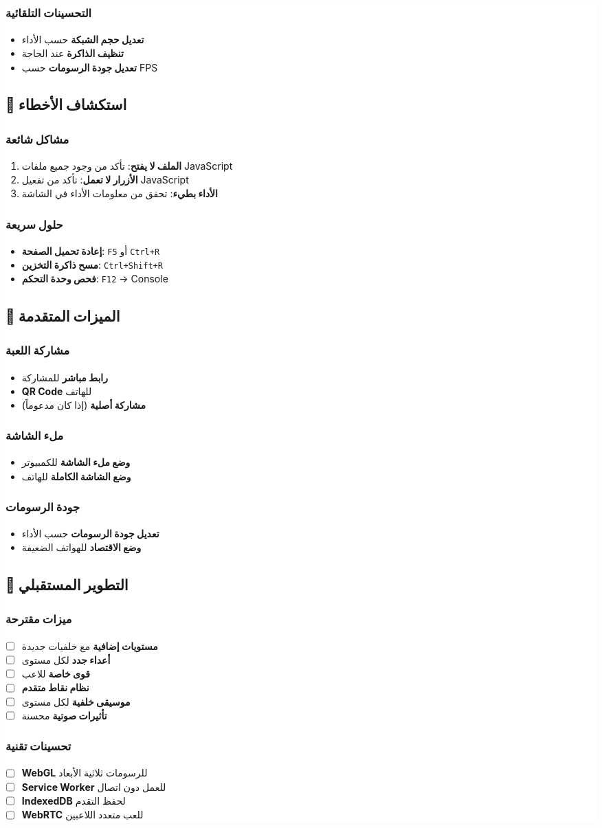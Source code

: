 ### التحسينات التلقائية
- **تعديل حجم الشبكة** حسب الأداء
- **تنظيف الذاكرة** عند الحاجة
- **تعديل جودة الرسومات** حسب FPS

## 🐛 استكشاف الأخطاء

### مشاكل شائعة
1. **الملف لا يفتح**: تأكد من وجود جميع ملفات JavaScript
2. **الأزرار لا تعمل**: تأكد من تفعيل JavaScript
3. **الأداء بطيء**: تحقق من معلومات الأداء في الشاشة

### حلول سريعة
- **إعادة تحميل الصفحة**: `F5` أو `Ctrl+R`
- **مسح ذاكرة التخزين**: `Ctrl+Shift+R`
- **فحص وحدة التحكم**: `F12` → Console

## 🌟 الميزات المتقدمة

### مشاركة اللعبة
- **رابط مباشر** للمشاركة
- **QR Code** للهاتف
- **مشاركة أصلية** (إذا كان مدعوماً)

### ملء الشاشة
- **وضع ملء الشاشة** للكمبيوتر
- **وضع الشاشة الكاملة** للهاتف

### جودة الرسومات
- **تعديل جودة الرسومات** حسب الأداء
- **وضع الاقتصاد** للهواتف الضعيفة

## 🔮 التطوير المستقبلي

### ميزات مقترحة
- [ ] **مستويات إضافية** مع خلفيات جديدة
- [ ] **أعداء جدد** لكل مستوى
- [ ] **قوى خاصة** للاعب
- [ ] **نظام نقاط متقدم**
- [ ] **موسيقى خلفية** لكل مستوى
- [ ] **تأثيرات صوتية** محسنة

### تحسينات تقنية
- [ ] **WebGL** للرسومات ثلاثية الأبعاد
- [ ] **Service Worker** للعمل دون اتصال
- [ ] **IndexedDB** لحفظ التقدم
- [ ] **WebRTC** للعب متعدد اللاعبين
